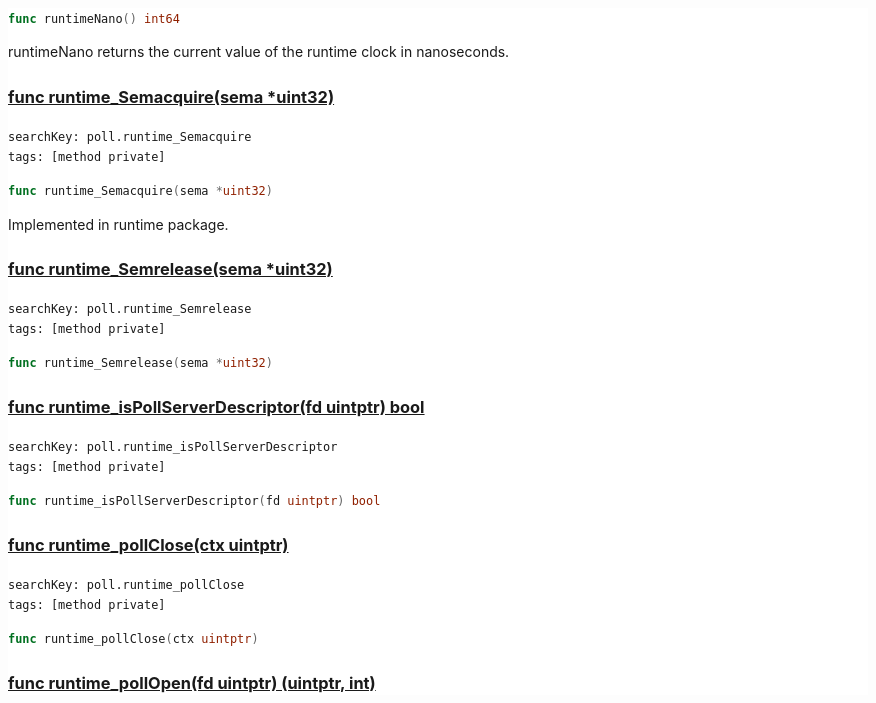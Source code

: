 ```Go
func runtimeNano() int64
```

runtimeNano returns the current value of the runtime clock in nanoseconds. 

### <a id="runtime_Semacquire" href="#runtime_Semacquire">func runtime_Semacquire(sema *uint32)</a>

```
searchKey: poll.runtime_Semacquire
tags: [method private]
```

```Go
func runtime_Semacquire(sema *uint32)
```

Implemented in runtime package. 

### <a id="runtime_Semrelease" href="#runtime_Semrelease">func runtime_Semrelease(sema *uint32)</a>

```
searchKey: poll.runtime_Semrelease
tags: [method private]
```

```Go
func runtime_Semrelease(sema *uint32)
```

### <a id="runtime_isPollServerDescriptor" href="#runtime_isPollServerDescriptor">func runtime_isPollServerDescriptor(fd uintptr) bool</a>

```
searchKey: poll.runtime_isPollServerDescriptor
tags: [method private]
```

```Go
func runtime_isPollServerDescriptor(fd uintptr) bool
```

### <a id="runtime_pollClose" href="#runtime_pollClose">func runtime_pollClose(ctx uintptr)</a>

```
searchKey: poll.runtime_pollClose
tags: [method private]
```

```Go
func runtime_pollClose(ctx uintptr)
```

### <a id="runtime_pollOpen" href="#runtime_pollOpen">func runtime_pollOpen(fd uintptr) (uintptr, int)</a>
